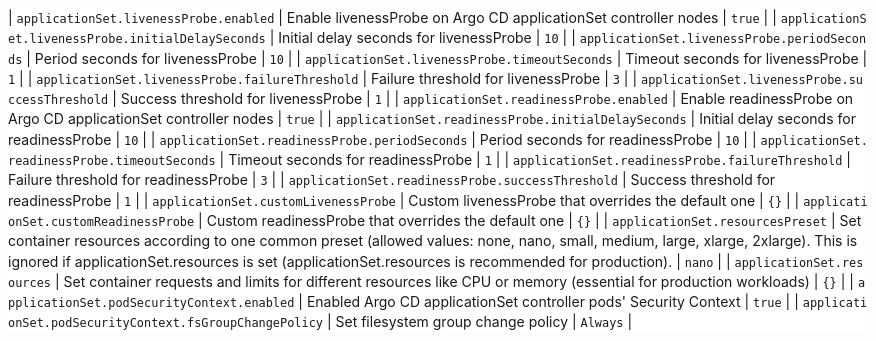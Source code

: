 | `applicationSet.livenessProbe.enabled`                             | Enable livenessProbe on Argo CD applicationSet controller nodes                                                                                                                                                                          | `true`           |
| `applicationSet.livenessProbe.initialDelaySeconds`                 | Initial delay seconds for livenessProbe                                                                                                                                                                                                  | `10`             |
| `applicationSet.livenessProbe.periodSeconds`                       | Period seconds for livenessProbe                                                                                                                                                                                                         | `10`             |
| `applicationSet.livenessProbe.timeoutSeconds`                      | Timeout seconds for livenessProbe                                                                                                                                                                                                        | `1`              |
| `applicationSet.livenessProbe.failureThreshold`                    | Failure threshold for livenessProbe                                                                                                                                                                                                      | `3`              |
| `applicationSet.livenessProbe.successThreshold`                    | Success threshold for livenessProbe                                                                                                                                                                                                      | `1`              |
| `applicationSet.readinessProbe.enabled`                            | Enable readinessProbe on Argo CD applicationSet controller nodes                                                                                                                                                                         | `true`           |
| `applicationSet.readinessProbe.initialDelaySeconds`                | Initial delay seconds for readinessProbe                                                                                                                                                                                                 | `10`             |
| `applicationSet.readinessProbe.periodSeconds`                      | Period seconds for readinessProbe                                                                                                                                                                                                        | `10`             |
| `applicationSet.readinessProbe.timeoutSeconds`                     | Timeout seconds for readinessProbe                                                                                                                                                                                                       | `1`              |
| `applicationSet.readinessProbe.failureThreshold`                   | Failure threshold for readinessProbe                                                                                                                                                                                                     | `3`              |
| `applicationSet.readinessProbe.successThreshold`                   | Success threshold for readinessProbe                                                                                                                                                                                                     | `1`              |
| `applicationSet.customLivenessProbe`                               | Custom livenessProbe that overrides the default one                                                                                                                                                                                      | `{}`             |
| `applicationSet.customReadinessProbe`                              | Custom readinessProbe that overrides the default one                                                                                                                                                                                     | `{}`             |
| `applicationSet.resourcesPreset`                                   | Set container resources according to one common preset (allowed values: none, nano, small, medium, large, xlarge, 2xlarge). This is ignored if applicationSet.resources is set (applicationSet.resources is recommended for production). | `nano`           |
| `applicationSet.resources`                                         | Set container requests and limits for different resources like CPU or memory (essential for production workloads)                                                                                                                        | `{}`             |
| `applicationSet.podSecurityContext.enabled`                        | Enabled Argo CD applicationSet controller pods' Security Context                                                                                                                                                                         | `true`           |
| `applicationSet.podSecurityContext.fsGroupChangePolicy`            | Set filesystem group change policy                                                                                                                                                                                                       | `Always`         |